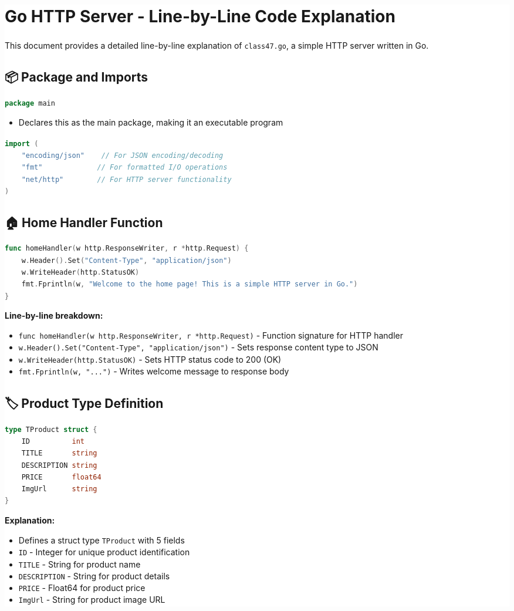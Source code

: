 # Go HTTP Server - Line-by-Line Code Explanation

This document provides a detailed line-by-line explanation of `class47.go`, a simple HTTP server written in Go.

## 📦 Package and Imports

```go
package main
```
- Declares this as the main package, making it an executable program

```go
import (
    "encoding/json"    // For JSON encoding/decoding
    "fmt"             // For formatted I/O operations  
    "net/http"        // For HTTP server functionality
)
```

## 🏠 Home Handler Function

```go
func homeHandler(w http.ResponseWriter, r *http.Request) {
    w.Header().Set("Content-Type", "application/json")
    w.WriteHeader(http.StatusOK)
    fmt.Fprintln(w, "Welcome to the home page! This is a simple HTTP server in Go.")
}
```

**Line-by-line breakdown:**
- `func homeHandler(w http.ResponseWriter, r *http.Request)` - Function signature for HTTP handler
- `w.Header().Set("Content-Type", "application/json")` - Sets response content type to JSON
- `w.WriteHeader(http.StatusOK)` - Sets HTTP status code to 200 (OK)
- `fmt.Fprintln(w, "...")` - Writes welcome message to response body

## 🏷️ Product Type Definition

```go
type TProduct struct {
    ID          int
    TITLE       string
    DESCRIPTION string
    PRICE       float64
    ImgUrl      string
}
```

**Explanation:**
- Defines a struct type `TProduct` with 5 fields
- `ID` - Integer for unique product identification
- `TITLE` - String for product name
- `DESCRIPTION` - String for product details
- `PRICE` - Float64 for product price
- `ImgUrl` - String for product image URL
